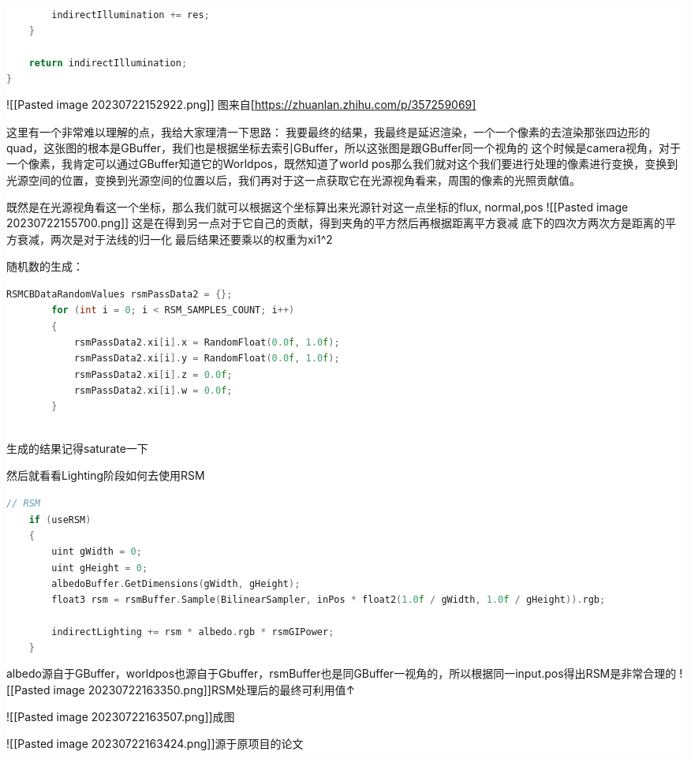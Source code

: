 ```cpp
        indirectIllumination += res;
    }
    
    return indirectIllumination;
}
```
![[Pasted image 20230722152922.png]]
图来自[https://zhuanlan.zhihu.com/p/357259069]

这里有一个非常难以理解的点，我给大家理清一下思路：
我要最终的结果，我最终是延迟渲染，一个一个像素的去渲染那张四边形的quad，这张图的根本是GBuffer，我们也是根据坐标去索引GBuffer，所以这张图是跟GBuffer同一个视角的
这个时候是camera视角，对于一个像素，我肯定可以通过GBuffer知道它的Worldpos，既然知道了world pos那么我们就对这个我们要进行处理的像素进行变换，变换到光源空间的位置，变换到光源空间的位置以后，我们再对于这一点获取它在光源视角看来，周围的像素的光照贡献值。

既然是在光源视角看这一个坐标，那么我们就可以根据这个坐标算出来光源针对这一点坐标的flux, normal,pos
![[Pasted image 20230722155700.png]]
这是在得到另一点对于它自己的贡献，得到夹角的平方然后再根据距离平方衰减
底下的四次方两次方是距离的平方衰减，两次是对于法线的归一化
最后结果还要乘以的权重为xi1^2


随机数的生成：
```cpp
RSMCBDataRandomValues rsmPassData2 = {};
		for (int i = 0; i < RSM_SAMPLES_COUNT; i++)
		{
			rsmPassData2.xi[i].x = RandomFloat(0.0f, 1.0f);
			rsmPassData2.xi[i].y = RandomFloat(0.0f, 1.0f);
			rsmPassData2.xi[i].z = 0.0f;
			rsmPassData2.xi[i].w = 0.0f;
		}
		
```
生成的结果记得saturate一下


然后就看看Lighting阶段如何去使用RSM
```cpp
// RSM
    if (useRSM)
    {
        uint gWidth = 0;
        uint gHeight = 0;
        albedoBuffer.GetDimensions(gWidth, gHeight);
        float3 rsm = rsmBuffer.Sample(BilinearSampler, inPos * float2(1.0f / gWidth, 1.0f / gHeight)).rgb;
        
        indirectLighting += rsm * albedo.rgb * rsmGIPower;
    }
```
albedo源自于GBuffer，worldpos也源自于Gbuffer，rsmBuffer也是同GBuffer一视角的，所以根据同一input.pos得出RSM是非常合理的
![[Pasted image 20230722163350.png]]RSM处理后的最终可利用值↑


![[Pasted image 20230722163507.png]]成图


![[Pasted image 20230722163424.png]]源于原项目的论文
